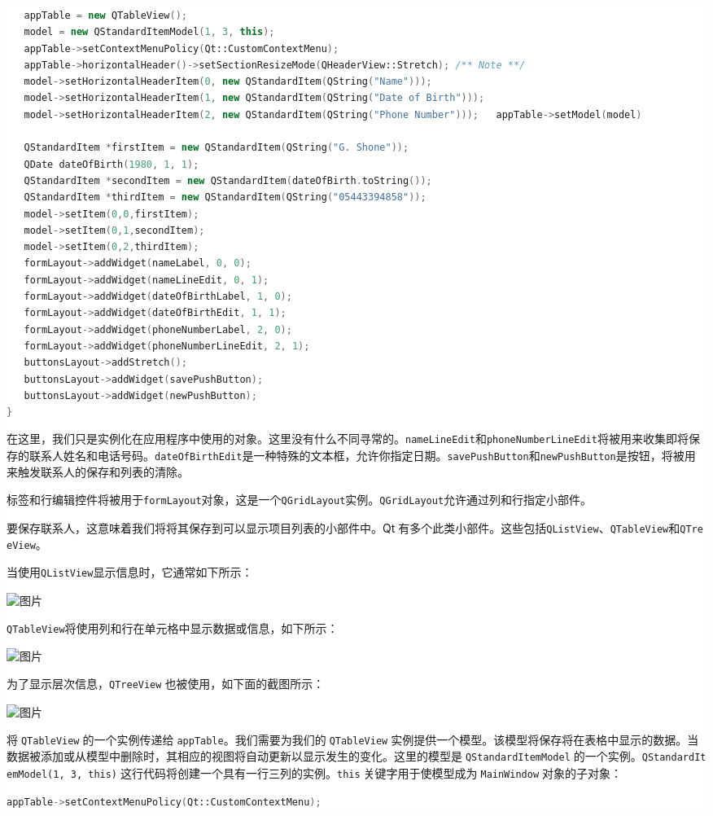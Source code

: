 ```cpp
   appTable = new QTableView();
   model = new QStandardItemModel(1, 3, this);
   appTable->setContextMenuPolicy(Qt::CustomContextMenu);
   appTable->horizontalHeader()->setSectionResizeMode(QHeaderView::Stretch); /** Note **/
   model->setHorizontalHeaderItem(0, new QStandardItem(QString("Name")));
   model->setHorizontalHeaderItem(1, new QStandardItem(QString("Date of Birth")));
   model->setHorizontalHeaderItem(2, new QStandardItem(QString("Phone Number")));   appTable->setModel(model)

   QStandardItem *firstItem = new QStandardItem(QString("G. Shone"));
   QDate dateOfBirth(1980, 1, 1);
   QStandardItem *secondItem = new QStandardItem(dateOfBirth.toString());
   QStandardItem *thirdItem = new QStandardItem(QString("05443394858"));
   model->setItem(0,0,firstItem);
   model->setItem(0,1,secondItem);
   model->setItem(0,2,thirdItem);
   formLayout->addWidget(nameLabel, 0, 0);
   formLayout->addWidget(nameLineEdit, 0, 1);
   formLayout->addWidget(dateOfBirthLabel, 1, 0);
   formLayout->addWidget(dateOfBirthEdit, 1, 1);
   formLayout->addWidget(phoneNumberLabel, 2, 0);
   formLayout->addWidget(phoneNumberLineEdit, 2, 1);
   buttonsLayout->addStretch();
   buttonsLayout->addWidget(savePushButton);
   buttonsLayout->addWidget(newPushButton);
}
```

在这里，我们只是实例化在应用程序中使用的对象。这里没有什么不同寻常的。`nameLineEdit`和`phoneNumberLineEdit`将被用来收集即将保存的联系人姓名和电话号码。`dateOfBirthEdit`是一种特殊的文本框，允许你指定日期。`savePushButton`和`newPushButton`是按钮，将被用来触发联系人的保存和列表的清除。

标签和行编辑控件将被用于`formLayout`对象，这是一个`QGridLayout`实例。`QGridLayout`允许通过列和行指定小部件。

要保存联系人，这意味着我们将将其保存到可以显示项目列表的小部件中。Qt 有多个此类小部件。这些包括`QListView`、`QTableView`和`QTreeView`。

当使用`QListView`显示信息时，它通常如下所示：

![图片](img/888d6e5f-7929-48f2-b591-542d7dc51a2e.png)

`QTableView`将使用列和行在单元格中显示数据或信息，如下所示：

![图片](img/6785168c-b18c-4ac9-aa72-83a5ffedf13f.png)

为了显示层次信息，`QTreeView` 也被使用，如下面的截图所示：

![图片](img/a6707e92-a5ed-463e-aaf9-3f73dc596906.png)

将 `QTableView` 的一个实例传递给 `appTable`。我们需要为我们的 `QTableView` 实例提供一个模型。该模型将保存将在表格中显示的数据。当数据被添加或从模型中删除时，其相应的视图将自动更新以显示发生的变化。这里的模型是 `QStandardItemModel` 的一个实例。`QStandardItemModel(1, 3, this)` 这行代码将创建一个具有一行三列的实例。`this` 关键字用于使模型成为 `MainWindow` 对象的子对象：

```cpp
appTable->setContextMenuPolicy(Qt::CustomContextMenu);
```
